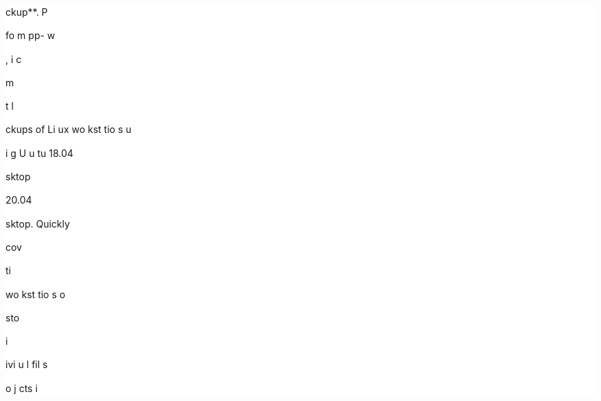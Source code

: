
ckup**. P

fo
m 
pp-
w


, i
c

m

t
l 

ckups of Li
ux wo
kst
tio
s 
u

i
g U
u
tu 18.04 

sktop 


 20.04 

sktop. Quickly 

cov

 

ti

 wo
kst
tio
s o
 

sto

 i

ivi
u
l fil
s 


 o
j
cts 
i
